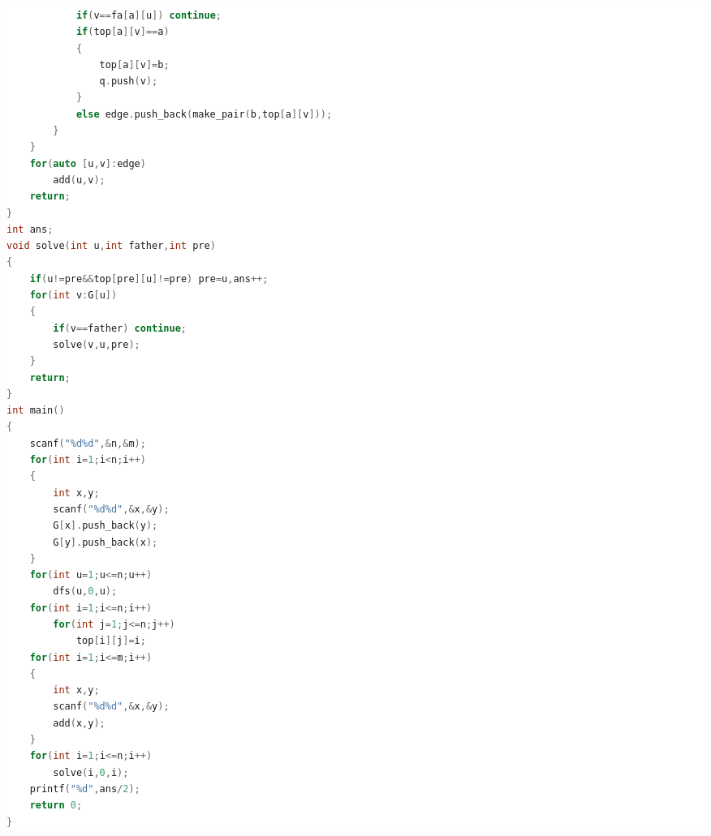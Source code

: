 ```cpp
			if(v==fa[a][u]) continue;
			if(top[a][v]==a)
			{
				top[a][v]=b;
				q.push(v);
			}
			else edge.push_back(make_pair(b,top[a][v]));
		}
	}
	for(auto [u,v]:edge)
		add(u,v);
	return;
}
int ans;
void solve(int u,int father,int pre)
{
	if(u!=pre&&top[pre][u]!=pre) pre=u,ans++;
	for(int v:G[u])
	{
		if(v==father) continue;
		solve(v,u,pre);
	}
	return;
}
int main()
{
	scanf("%d%d",&n,&m);
	for(int i=1;i<n;i++)
	{
		int x,y;
		scanf("%d%d",&x,&y);
		G[x].push_back(y);
		G[y].push_back(x);
	}
	for(int u=1;u<=n;u++)
		dfs(u,0,u);
	for(int i=1;i<=n;i++)
		for(int j=1;j<=n;j++)
			top[i][j]=i;
	for(int i=1;i<=m;i++)
	{
		int x,y;
		scanf("%d%d",&x,&y);
		add(x,y);
	}
	for(int i=1;i<=n;i++)
		solve(i,0,i);
	printf("%d",ans/2);
	return 0;
}
```